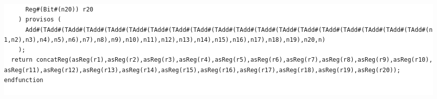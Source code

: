 ```bluespec
      Reg#(Bit#(n20)) r20
    ) provisos (
      Add#(TAdd#(TAdd#(TAdd#(TAdd#(TAdd#(TAdd#(TAdd#(TAdd#(TAdd#(TAdd#(TAdd#(TAdd#(TAdd#(TAdd#(TAdd#(TAdd#(TAdd#(TAdd#(n1,n2),n3),n4),n5),n6),n7),n8),n9),n10),n11),n12),n13),n14),n15),n16),n17),n18),n19),n20,n)
    );
  return concatReg(asReg(r1),asReg(r2),asReg(r3),asReg(r4),asReg(r5),asReg(r6),asReg(r7),asReg(r8),asReg(r9),asReg(r10),asReg(r11),asReg(r12),asReg(r13),asReg(r14),asReg(r15),asReg(r16),asReg(r17),asReg(r18),asReg(r19),asReg(r20));
endfunction


```

